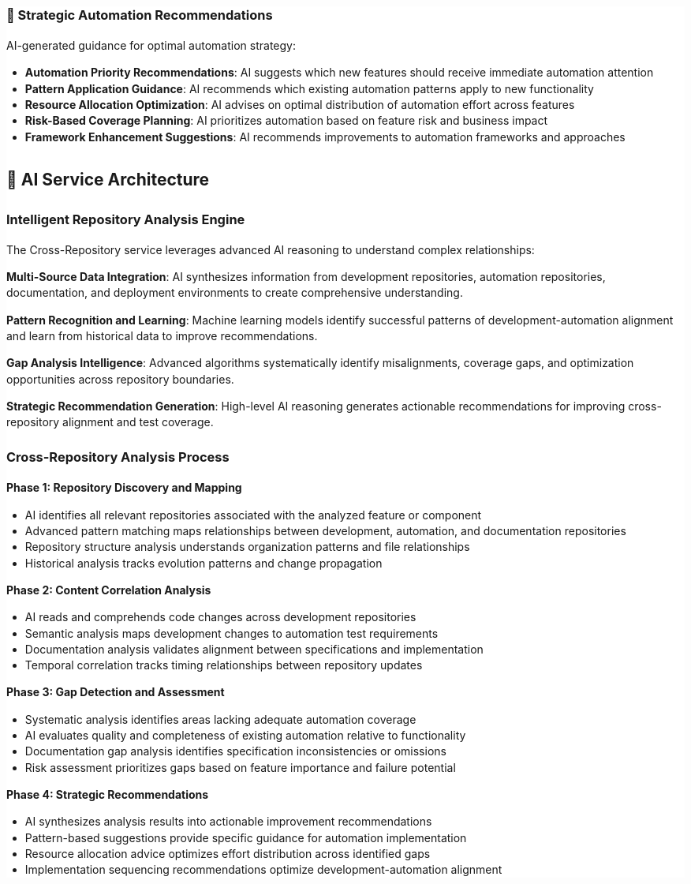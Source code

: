 ### 🎯 Strategic Automation Recommendations
AI-generated guidance for optimal automation strategy:

- **Automation Priority Recommendations**: AI suggests which new features should receive immediate automation attention
- **Pattern Application Guidance**: AI recommends which existing automation patterns apply to new functionality
- **Resource Allocation Optimization**: AI advises on optimal distribution of automation effort across features
- **Risk-Based Coverage Planning**: AI prioritizes automation based on feature risk and business impact
- **Framework Enhancement Suggestions**: AI recommends improvements to automation frameworks and approaches

## 🤖 AI Service Architecture

### Intelligent Repository Analysis Engine
The Cross-Repository service leverages advanced AI reasoning to understand complex relationships:

**Multi-Source Data Integration**: AI synthesizes information from development repositories, automation repositories, documentation, and deployment environments to create comprehensive understanding.

**Pattern Recognition and Learning**: Machine learning models identify successful patterns of development-automation alignment and learn from historical data to improve recommendations.

**Gap Analysis Intelligence**: Advanced algorithms systematically identify misalignments, coverage gaps, and optimization opportunities across repository boundaries.

**Strategic Recommendation Generation**: High-level AI reasoning generates actionable recommendations for improving cross-repository alignment and test coverage.

### Cross-Repository Analysis Process

**Phase 1: Repository Discovery and Mapping**
- AI identifies all relevant repositories associated with the analyzed feature or component
- Advanced pattern matching maps relationships between development, automation, and documentation repositories
- Repository structure analysis understands organization patterns and file relationships
- Historical analysis tracks evolution patterns and change propagation

**Phase 2: Content Correlation Analysis**
- AI reads and comprehends code changes across development repositories
- Semantic analysis maps development changes to automation test requirements
- Documentation analysis validates alignment between specifications and implementation
- Temporal correlation tracks timing relationships between repository updates

**Phase 3: Gap Detection and Assessment**
- Systematic analysis identifies areas lacking adequate automation coverage
- AI evaluates quality and completeness of existing automation relative to functionality
- Documentation gap analysis identifies specification inconsistencies or omissions
- Risk assessment prioritizes gaps based on feature importance and failure potential

**Phase 4: Strategic Recommendations**
- AI synthesizes analysis results into actionable improvement recommendations
- Pattern-based suggestions provide specific guidance for automation implementation
- Resource allocation advice optimizes effort distribution across identified gaps
- Implementation sequencing recommendations optimize development-automation alignment
